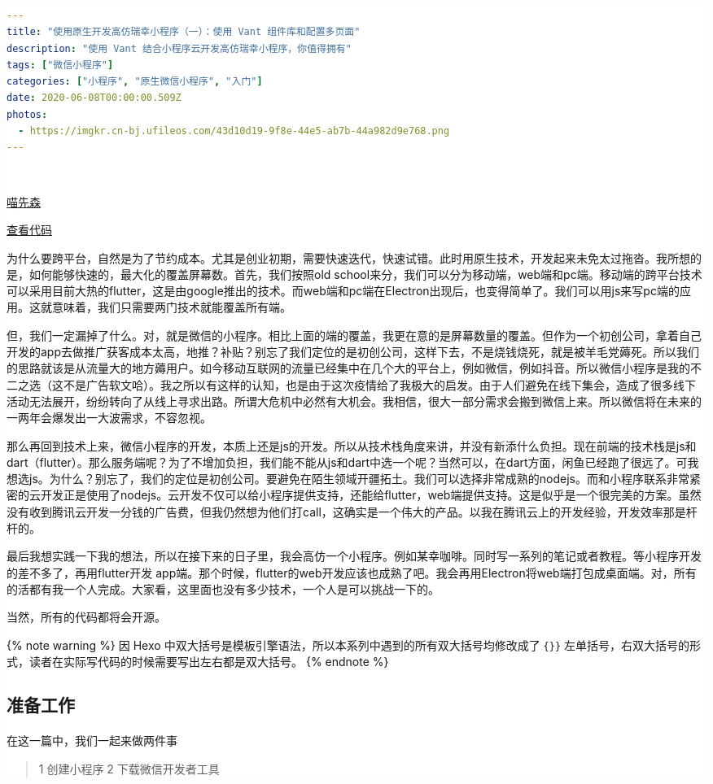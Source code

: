 ```yaml
---
title: "使用原生开发高仿瑞幸小程序（一）：使用 Vant 组件库和配置多页面"
description: "使用 Vant 结合小程序云开发高仿瑞幸小程序，你值得拥有"
tags: ["微信小程序"]
categories: ["小程序", "原生微信小程序", "入门"]
date: 2020-06-08T00:00:00.509Z
photos:
  - https://imgkr.cn-bj.ufileos.com/43d10d19-9f8e-44e5-ab7b-44a982d9e768.png
---
```


<div class="profileBox">
  <div class="avatarBox">
    <a href="https://github.com/gogoswift"><img src="/images/avatars/zwmxs.png" alt="" class="avatar"></a>
  </div>
  <div class="rightBox">
    <div class="infoBox">
    <a href="https://www.infoq.cn/profile/1076117/publish"><p class="nickName">喵先森</p></a>
  </div>
  <div class="codeBox">
    <a href="https://github.com/gogoswift/luckin"><span class="codeText">查看代码</span></a>
  </div>
  </div>
</div>

为什么要跨平台，自然是为了节约成本。尤其是创业初期，需要快速迭代，快速试错。此时用原生技术，开发起来未免太过拖沓。我所想的是，如何能够快速的，最大化的覆盖屏幕数。首先，我们按照old school来分，我们可以分为移动端，web端和pc端。移动端的跨平台技术可以采用目前大热的flutter，这是由google推出的技术。而web端和pc端在Electron出现后，也变得简单了。我们可以用js来写pc端的应用。这就意味着，我们只需要两门技术就能覆盖所有端。

但，我们一定漏掉了什么。对，就是微信的小程序。相比上面的端的覆盖，我更在意的是屏幕数量的覆盖。但作为一个初创公司，拿着自己开发的app去做推广获客成本太高，地推？补贴？别忘了我们定位的是初创公司，这样下去，不是烧钱烧死，就是被羊毛党薅死。所以我们的思路就该是从流量大的地方薅用户。如今移动互联网的流量已经集中在几个大的平台上，例如微信，例如抖音。所以微信小程序是我的不二之选（这不是广告软文哈）。我之所以有这样的认知，也是由于这次疫情给了我极大的启发。由于人们避免在线下集会，造成了很多线下活动无法展开，纷纷转向了从线上寻求出路。所谓大危机中必然有大机会。我相信，很大一部分需求会搬到微信上来。所以微信将在未来的一两年会爆发出一大波需求，不容忽视。

那么再回到技术上来，微信小程序的开发，本质上还是js的开发。所以从技术栈角度来讲，并没有新添什么负担。现在前端的技术栈是js和dart（flutter）。那么服务端呢？为了不增加负担，我们能不能从js和dart中选一个呢？当然可以，在dart方面，闲鱼已经跑了很远了。可我想选js。为什么？别忘了，我们的定位是初创公司。要避免在陌生领域开疆拓土。我们可以选择非常成熟的nodejs。而和小程序联系非常紧密的云开发正是使用了nodejs。云开发不仅可以给小程序提供支持，还能给flutter，web端提供支持。这是似乎是一个很完美的方案。虽然没有收到腾讯云开发一分钱的广告费，但我仍然想为他们打call，这确实是一个伟大的产品。以我在腾讯云上的开发经验，开发效率那是杆杆的。

最后我想实践一下我的想法，所以在接下来的日子里，我会高仿一个小程序。例如某幸咖啡。同时写一系列的笔记或者教程。等小程序开发的差不多了，再用flutter开发 app端。那个时候，flutter的web开发应该也成熟了吧。我会再用Electron将web端打包成桌面端。对，所有的活都有我一个人完成。大家看，这里面也没有多少技术，一个人是可以挑战一下的。

当然，所有的代码都将会开源。

{% note warning %}
因 Hexo 中双大括号是模板引擎语法，所以本系列中遇到的所有双大括号均修改成了 `{}}` 左单括号，右双大括号的形式，读者在实际写代码的时候需要写出左右都是双大括号。
{% endnote %}

## 准备工作


在这一篇中，我们一起来做两件事
> 1 创建小程序
> 2 下载微信开发者工具
